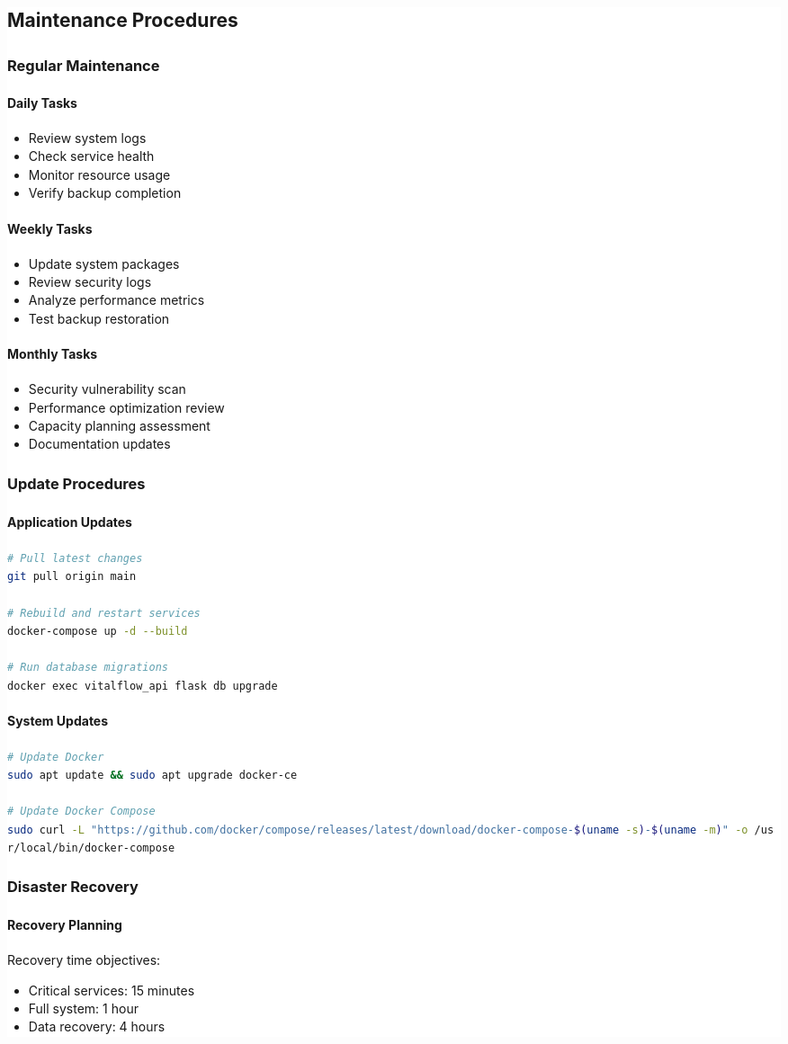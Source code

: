 ## Maintenance Procedures

### Regular Maintenance

#### Daily Tasks
- Review system logs
- Check service health
- Monitor resource usage
- Verify backup completion

#### Weekly Tasks
- Update system packages
- Review security logs
- Analyze performance metrics
- Test backup restoration

#### Monthly Tasks
- Security vulnerability scan
- Performance optimization review
- Capacity planning assessment
- Documentation updates

### Update Procedures

#### Application Updates
```bash
# Pull latest changes
git pull origin main

# Rebuild and restart services
docker-compose up -d --build

# Run database migrations
docker exec vitalflow_api flask db upgrade
```

#### System Updates
```bash
# Update Docker
sudo apt update && sudo apt upgrade docker-ce

# Update Docker Compose
sudo curl -L "https://github.com/docker/compose/releases/latest/download/docker-compose-$(uname -s)-$(uname -m)" -o /usr/local/bin/docker-compose
```

### Disaster Recovery

#### Recovery Planning

Recovery time objectives:
- Critical services: 15 minutes
- Full system: 1 hour
- Data recovery: 4 hours
